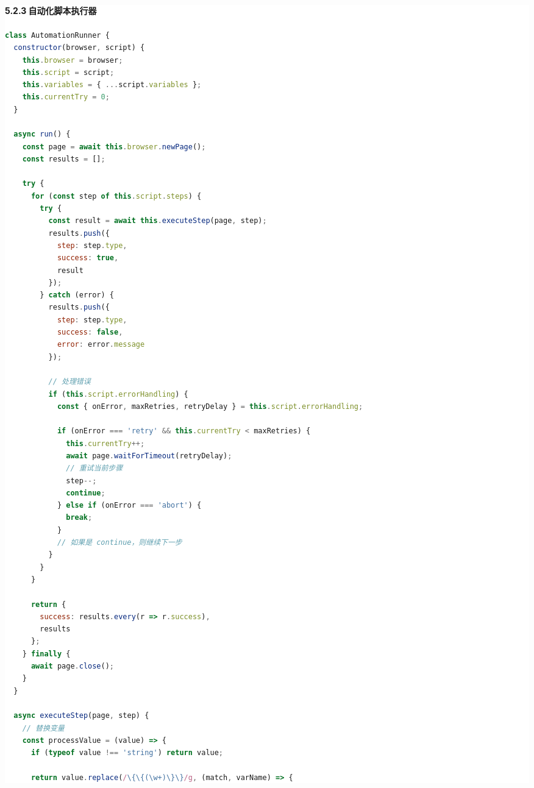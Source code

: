 #### 5.2.3 自动化脚本执行器

```javascript
class AutomationRunner {
  constructor(browser, script) {
    this.browser = browser;
    this.script = script;
    this.variables = { ...script.variables };
    this.currentTry = 0;
  }
  
  async run() {
    const page = await this.browser.newPage();
    const results = [];
    
    try {
      for (const step of this.script.steps) {
        try {
          const result = await this.executeStep(page, step);
          results.push({
            step: step.type,
            success: true,
            result
          });
        } catch (error) {
          results.push({
            step: step.type,
            success: false,
            error: error.message
          });
          
          // 处理错误
          if (this.script.errorHandling) {
            const { onError, maxRetries, retryDelay } = this.script.errorHandling;
            
            if (onError === 'retry' && this.currentTry < maxRetries) {
              this.currentTry++;
              await page.waitForTimeout(retryDelay);
              // 重试当前步骤
              step--;
              continue;
            } else if (onError === 'abort') {
              break;
            }
            // 如果是 continue，则继续下一步
          }
        }
      }
      
      return {
        success: results.every(r => r.success),
        results
      };
    } finally {
      await page.close();
    }
  }
  
  async executeStep(page, step) {
    // 替换变量
    const processValue = (value) => {
      if (typeof value !== 'string') return value;
      
      return value.replace(/\{\{(\w+)\}\}/g, (match, varName) => {
```